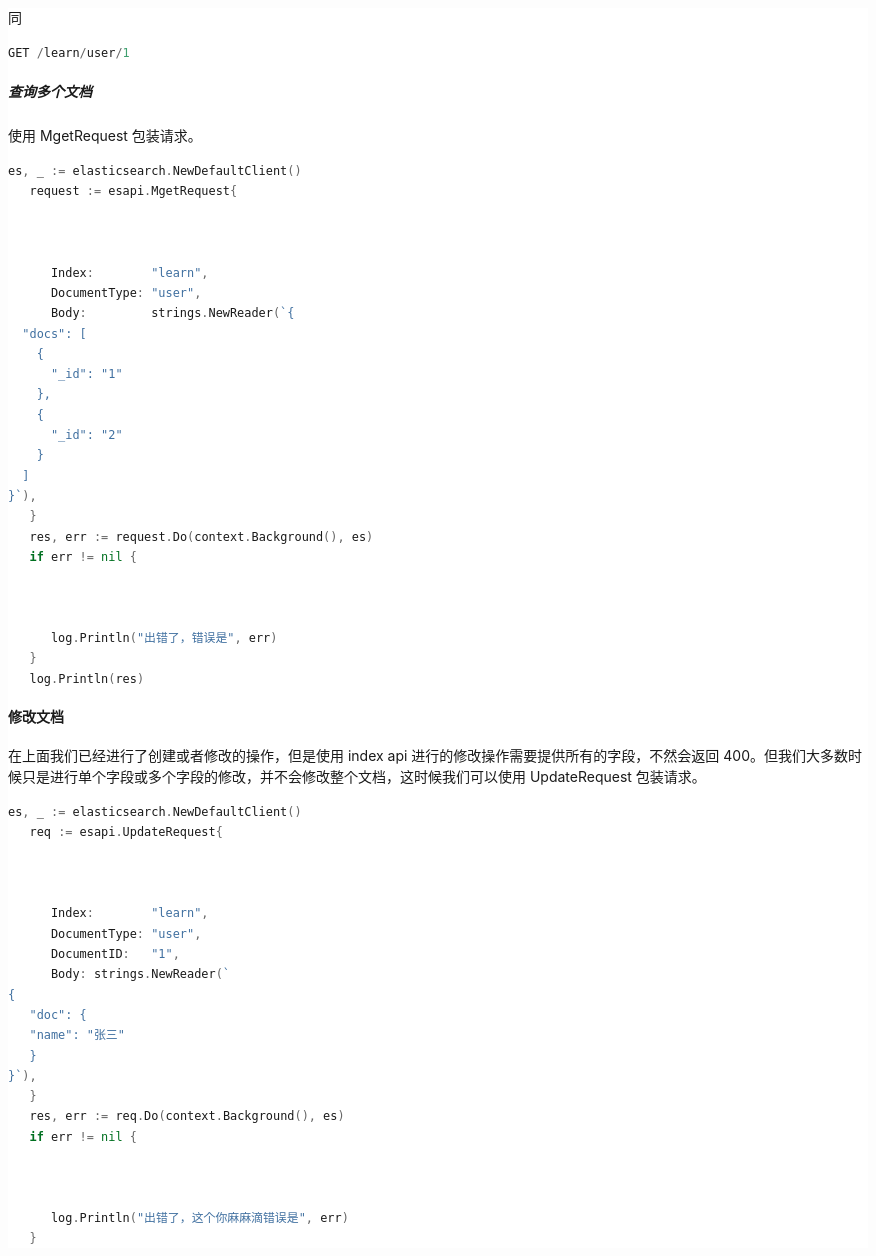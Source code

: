 同

```go
GET /learn/user/1
```

##### 查询多个文档

使用 MgetRequest 包装请求。

```go
es, _ := elasticsearch.NewDefaultClient()
   request := esapi.MgetRequest{



      Index:        "learn",
      DocumentType: "user",
      Body:         strings.NewReader(`{
  "docs": [
    {
      "_id": "1"
    },
    {
      "_id": "2"
    }
  ]
}`),
   }
   res, err := request.Do(context.Background(), es)
   if err != nil {



      log.Println("出错了，错误是", err)
   }
   log.Println(res)
```

#### 修改文档

在上面我们已经进行了创建或者修改的操作，但是使用 index api 进行的修改操作需要提供所有的字段，不然会返回 400。但我们大多数时候只是进行单个字段或多个字段的修改，并不会修改整个文档，这时候我们可以使用 UpdateRequest 包装请求。

```go
es, _ := elasticsearch.NewDefaultClient()
   req := esapi.UpdateRequest{



      Index:        "learn",
      DocumentType: "user",
      DocumentID:   "1",
      Body: strings.NewReader(`
{
   "doc": {
   "name": "张三"
   }
}`),
   }
   res, err := req.Do(context.Background(), es)
   if err != nil {



      log.Println("出错了，这个你麻麻滴错误是", err)
   }
```